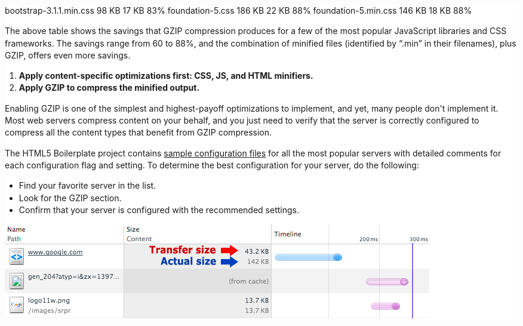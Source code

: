 </tr>
<tr>
  <td data-th="library">bootstrap-3.1.1.min.css</td>
  <td data-th="size">98 KB</td>
  <td data-th="compressed">17 KB</td>
  <td data-th="savings">83%</td>
</tr>
<tr>
  <td data-th="library">foundation-5.css</td>
  <td data-th="size">186 KB</td>
  <td data-th="compressed">22 KB</td>
  <td data-th="savings">88%</td>
</tr>
<tr>
  <td data-th="library">foundation-5.min.css</td>
  <td data-th="size">146 KB</td>
  <td data-th="compressed">18 KB</td>
  <td data-th="savings">88%</td>
</tr>
</tbody>
</table>

The above table shows the savings that GZIP compression produces for a few of the
most popular JavaScript libraries and CSS frameworks. The savings range from 60 to 88%,
and the combination of minified files (identified by “.min” in their filenames),
plus GZIP, offers even more savings.

1. **Apply content-specific optimizations first: CSS, JS, and HTML minifiers.**
2. **Apply GZIP to compress the minified output.**

Enabling GZIP is one of the simplest and highest-payoff optimizations to implement,
and yet, many people don't implement it. Most web servers compress content on your behalf,
and you just need to verify that the server is correctly configured to compress
all the content types that benefit from GZIP compression.

The HTML5 Boilerplate project contains
[sample configuration files](https://github.com/h5bp/server-configs)
for all the most popular servers with detailed comments for each configuration flag
and setting. To determine the best configuration for your server, do the following:

* Find your favorite server in the list.
* Look for the GZIP section.
* Confirm that your server is configured with the recommended settings.

<img src="images/transfer-vs-actual-size.png"
  alt="DevTools demo of actual vs transfer size">
